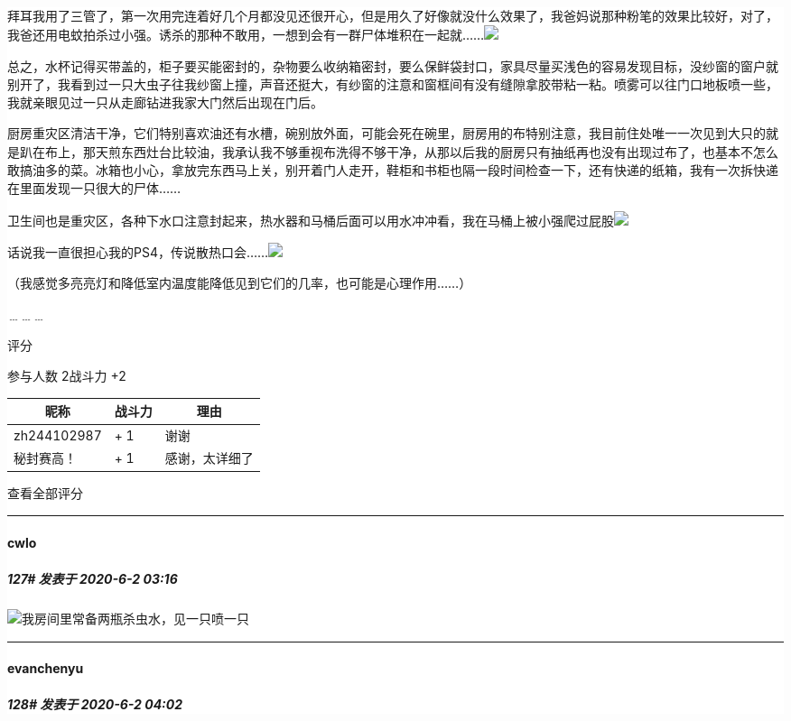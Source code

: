 
拜耳我用了三管了，第一次用完连着好几个月都没见还很开心，但是用久了好像就没什么效果了，我爸妈说那种粉笔的效果比较好，对了，我爸还用电蚊拍杀过小强。诱杀的那种不敢用，一想到会有一群尸体堆积在一起就……<img src="https://static.saraba1st.com/image/smiley/face2017/104.png" referrerpolicy="no-referrer">



总之，水杯记得买带盖的，柜子要买能密封的，杂物要么收纳箱密封，要么保鲜袋封口，家具尽量买浅色的容易发现目标，没纱窗的窗户就别开了，我看到过一只大虫子往我纱窗上撞，声音还挺大，有纱窗的注意和窗框间有没有缝隙拿胶带粘一粘。喷雾可以往门口地板喷一些，我就亲眼见过一只从走廊钻进我家大门然后出现在门后。


厨房重灾区清洁干净，它们特别喜欢油还有水槽，碗别放外面，可能会死在碗里，厨房用的布特别注意，我目前住处唯一一次见到大只的就是趴在布上，那天煎东西灶台比较油，我承认我不够重视布洗得不够干净，从那以后我的厨房只有抽纸再也没有出现过布了，也基本不怎么敢搞油多的菜。冰箱也小心，拿放完东西马上关，别开着门人走开，鞋柜和书柜也隔一段时间检查一下，还有快递的纸箱，我有一次拆快递在里面发现一只很大的尸体……


卫生间也是重灾区，各种下水口注意封起来，热水器和马桶后面可以用水冲冲看，我在马桶上被小强爬过屁股<img src="https://static.saraba1st.com/image/smiley/face2017/139.png" referrerpolicy="no-referrer">


话说我一直很担心我的PS4，传说散热口会……<img src="https://static.saraba1st.com/image/smiley/face2017/094.png" referrerpolicy="no-referrer">


（我感觉多亮亮灯和降低室内温度能降低见到它们的几率，也可能是心理作用……）





﹍﹍﹍

评分





 参与人数 2战斗力 +2

|昵称|战斗力|理由|
|----|---|---|
| zh244102987| + 1|谢谢|
| 秘封赛高！| + 1|感谢，太详细了|



查看全部评分






-----

####  cwlo  
##### 127#       发表于 2020-6-2 03:16



<img src="https://static.saraba1st.com/image/smiley/face2017/037.png" referrerpolicy="no-referrer">我房间里常备两瓶杀虫水，见一只喷一只







-----

####  evanchenyu  
##### 128#       发表于 2020-6-2 04:02
